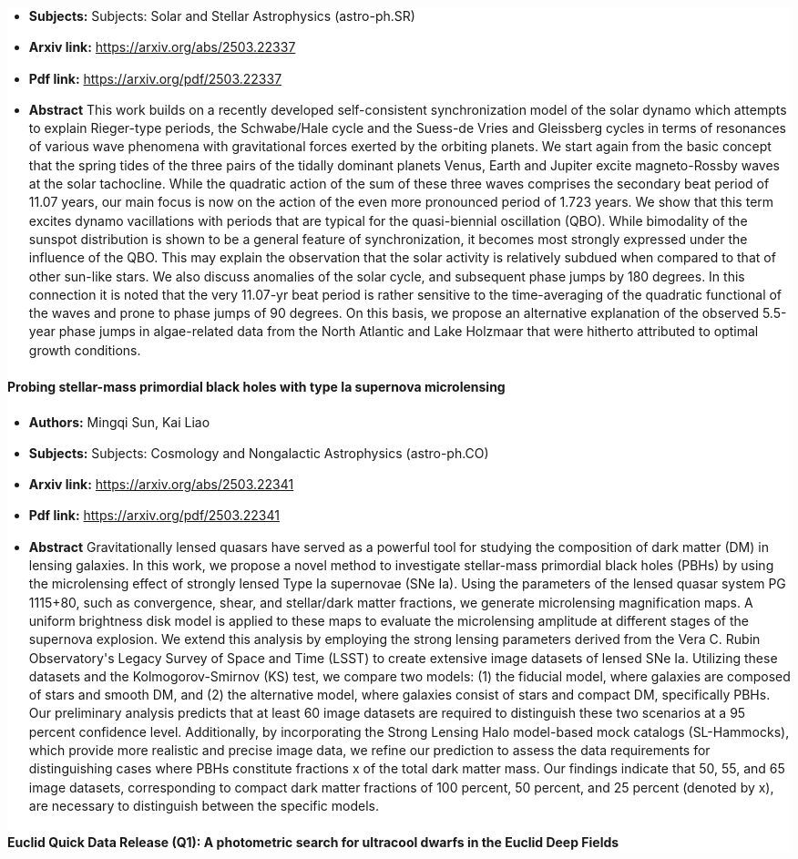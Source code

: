  - **Subjects:** Subjects:
Solar and Stellar Astrophysics (astro-ph.SR)
 - **Arxiv link:** https://arxiv.org/abs/2503.22337

 - **Pdf link:** https://arxiv.org/pdf/2503.22337

 - **Abstract**
 This work builds on a recently developed self-consistent synchronization model of the solar dynamo which attempts to explain Rieger-type periods, the Schwabe/Hale cycle and the Suess-de Vries and Gleissberg cycles in terms of resonances of various wave phenomena with gravitational forces exerted by the orbiting planets. We start again from the basic concept that the spring tides of the three pairs of the tidally dominant planets Venus, Earth and Jupiter excite magneto-Rossby waves at the solar tachocline. While the quadratic action of the sum of these three waves comprises the secondary beat period of 11.07 years, our main focus is now on the action of the even more pronounced period of 1.723 years. We show that this term excites dynamo vacillations with periods that are typical for the quasi-biennial oscillation (QBO). While bimodality of the sunspot distribution is shown to be a general feature of synchronization, it becomes most strongly expressed under the influence of the QBO. This may explain the observation that the solar activity is relatively subdued when compared to that of other sun-like stars. We also discuss anomalies of the solar cycle, and subsequent phase jumps by 180 degrees. In this connection it is noted that the very 11.07-yr beat period is rather sensitive to the time-averaging of the quadratic functional of the waves and prone to phase jumps of 90 degrees. On this basis, we propose an alternative explanation of the observed 5.5-year phase jumps in algae-related data from the North Atlantic and Lake Holzmaar that were hitherto attributed to optimal growth conditions.
#### Probing stellar-mass primordial black holes with type Ia supernova microlensing
 - **Authors:** Mingqi Sun, Kai Liao
 - **Subjects:** Subjects:
Cosmology and Nongalactic Astrophysics (astro-ph.CO)
 - **Arxiv link:** https://arxiv.org/abs/2503.22341

 - **Pdf link:** https://arxiv.org/pdf/2503.22341

 - **Abstract**
 Gravitationally lensed quasars have served as a powerful tool for studying the composition of dark matter (DM) in lensing galaxies. In this work, we propose a novel method to investigate stellar-mass primordial black holes (PBHs) by using the microlensing effect of strongly lensed Type Ia supernovae (SNe Ia). Using the parameters of the lensed quasar system PG 1115+80, such as convergence, shear, and stellar/dark matter fractions, we generate microlensing magnification maps. A uniform brightness disk model is applied to these maps to evaluate the microlensing amplitude at different stages of the supernova explosion. We extend this analysis by employing the strong lensing parameters derived from the Vera C. Rubin Observatory's Legacy Survey of Space and Time (LSST) to create extensive image datasets of lensed SNe Ia. Utilizing these datasets and the Kolmogorov-Smirnov (KS) test, we compare two models: (1) the fiducial model, where galaxies are composed of stars and smooth DM, and (2) the alternative model, where galaxies consist of stars and compact DM, specifically PBHs. Our preliminary analysis predicts that at least 60 image datasets are required to distinguish these two scenarios at a 95 percent confidence level. Additionally, by incorporating the Strong Lensing Halo model-based mock catalogs (SL-Hammocks), which provide more realistic and precise image data, we refine our prediction to assess the data requirements for distinguishing cases where PBHs constitute fractions x of the total dark matter mass. Our findings indicate that 50, 55, and 65 image datasets, corresponding to compact dark matter fractions of 100 percent, 50 percent, and 25 percent (denoted by x), are necessary to distinguish between the specific models.
#### Euclid Quick Data Release (Q1): A photometric search for ultracool dwarfs in the Euclid Deep Fields